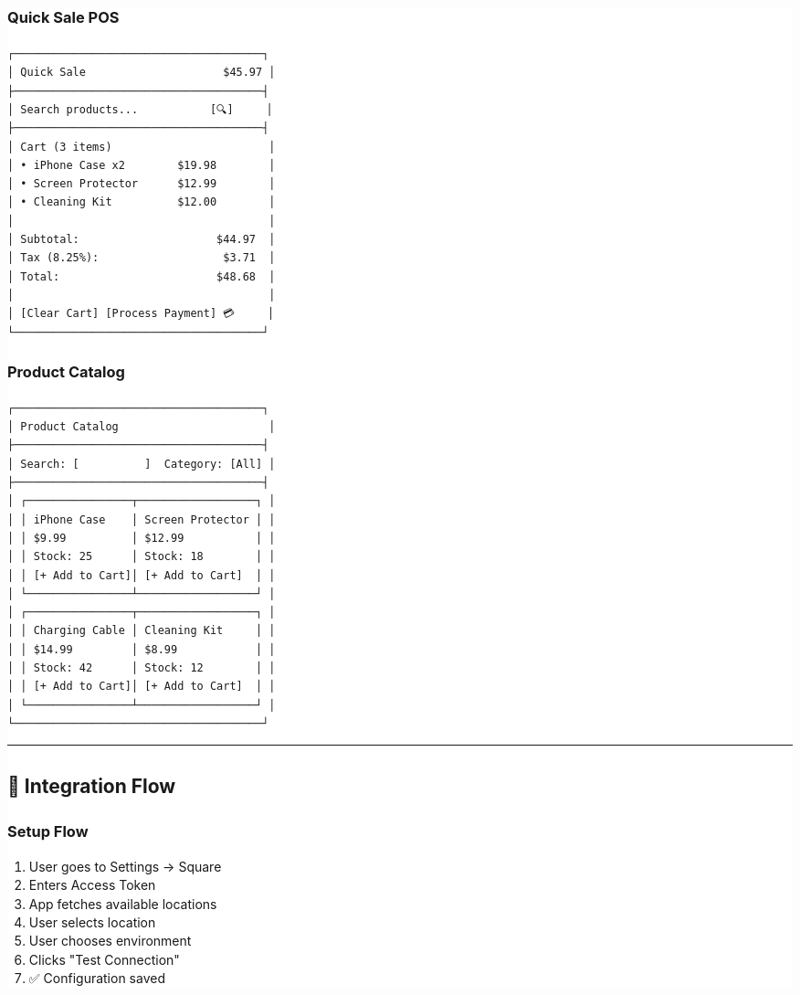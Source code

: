 ### Quick Sale POS
```
┌──────────────────────────────────────┐
│ Quick Sale                     $45.97 │
├──────────────────────────────────────┤
│ Search products...           [🔍]     │
├──────────────────────────────────────┤
│ Cart (3 items)                        │
│ • iPhone Case x2        $19.98        │
│ • Screen Protector      $12.99        │
│ • Cleaning Kit          $12.00        │
│                                       │
│ Subtotal:                     $44.97  │
│ Tax (8.25%):                   $3.71  │
│ Total:                        $48.68  │
│                                       │
│ [Clear Cart] [Process Payment] 💳     │
└──────────────────────────────────────┘
```

### Product Catalog
```
┌──────────────────────────────────────┐
│ Product Catalog                       │
├──────────────────────────────────────┤
│ Search: [          ]  Category: [All] │
├──────────────────────────────────────┤
│ ┌────────────────┬──────────────────┐ │
│ │ iPhone Case    │ Screen Protector │ │
│ │ $9.99          │ $12.99           │ │
│ │ Stock: 25      │ Stock: 18        │ │
│ │ [+ Add to Cart]│ [+ Add to Cart]  │ │
│ └────────────────┴──────────────────┘ │
│ ┌────────────────┬──────────────────┐ │
│ │ Charging Cable │ Cleaning Kit     │ │
│ │ $14.99         │ $8.99            │ │
│ │ Stock: 42      │ Stock: 12        │ │
│ │ [+ Add to Cart]│ [+ Add to Cart]  │ │
│ └────────────────┴──────────────────┘ │
└──────────────────────────────────────┘
```

---

## 🔄 Integration Flow

### Setup Flow
1. User goes to Settings → Square
2. Enters Access Token
3. App fetches available locations
4. User selects location
5. User chooses environment
6. Clicks "Test Connection"
7. ✅ Configuration saved
